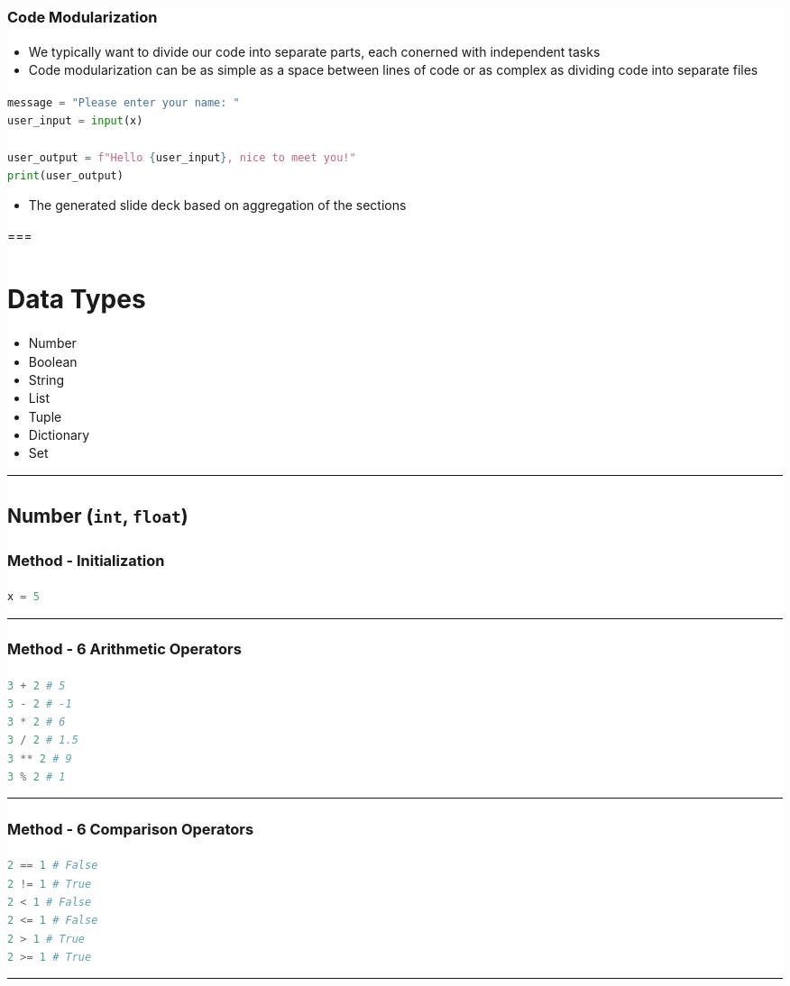 
### Code Modularization
* We typically want to divide our code into separate parts, each conerned with independent tasks
* Code modularization can be as simple as a space between lines of code or as complex as dividing code into separate files
```Python
message = "Please enter your name: "
user_input = input(x)

user_output = f"Hello {user_input}, nice to meet you!"
print(user_output)
```
* The generated slide deck based on aggregation of the sections

===

# Data Types
* Number
* Boolean
* String
* List
* Tuple
* Dictionary
* Set

---

## Number (```int```, ```float```)
### Method - Initialization
```Python
x = 5
```

---

### Method - 6 Arithmetic Operators
```Python
3 + 2 # 5
3 - 2 # -1
3 * 2 # 6
3 / 2 # 1.5
3 ** 2 # 9
3 % 2 # 1
```

---

### Method - 6 Comparison Operators
```Python
2 == 1 # False
2 != 1 # True
2 < 1 # False
2 <= 1 # False
2 > 1 # True
2 >= 1 # True
```

---